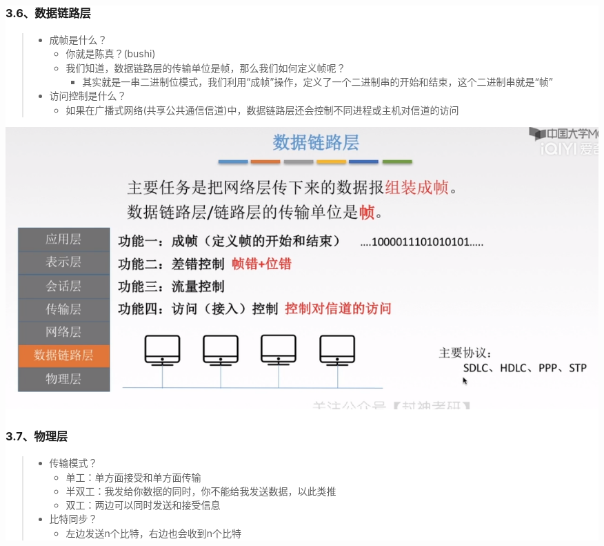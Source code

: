 





### 3.6、数据链路层

> - 成帧是什么？
>   - 你就是陈真？(bushi)
>   - 我们知道，数据链路层的传输单位是帧，那么我们如何定义帧呢？
>     - 其实就是一串二进制位模式，我们利用“成帧”操作，定义了一个二进制串的开始和结束，这个二进制串就是“帧”
> - 访问控制是什么？
>   - 如果在广播式网络(共享公共通信信道)中，数据链路层还会控制不同进程或主机对信道的访问

![image-20230313184111927](1.计算机网络体系结构.assets/image-20230313184111927.png)





### 3.7、物理层

> - 传输模式？
>   - 单工：单方面接受和单方面传输
>   - 半双工：我发给你数据的同时，你不能给我发送数据，以此类推
>   - 双工：两边可以同时发送和接受信息
> - 比特同步？
>   - 左边发送n个比特，右边也会收到n个比特
